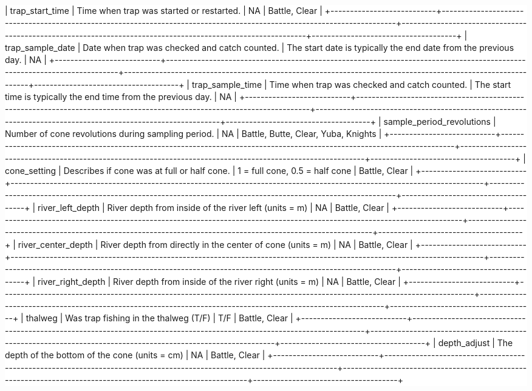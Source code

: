 | trap_start_time           | Time when trap was started or restarted.                                                                                | NA                                                                                                          | Battle, Clear                       |
+---------------------------+-------------------------------------------------------------------------------------------------------------------------+-------------------------------------------------------------------------------------------------------------+-------------------------------------+
| trap_sample_date          | Date when trap was checked and catch counted.                                                                           | The start date is typically the end date from the previous day.                                             | NA                                  |
+---------------------------+-------------------------------------------------------------------------------------------------------------------------+-------------------------------------------------------------------------------------------------------------+-------------------------------------+
| trap_sample_time          | Time when trap was checked and catch counted.                                                                           | The start time is typically the end time from the previous day.                                             | NA                                  |
+---------------------------+-------------------------------------------------------------------------------------------------------------------------+-------------------------------------------------------------------------------------------------------------+-------------------------------------+
| sample_period_revolutions | Number of cone revolutions during sampling period.                                                                      | NA                                                                                                          | Battle, Butte, Clear, Yuba, Knights |
+---------------------------+-------------------------------------------------------------------------------------------------------------------------+-------------------------------------------------------------------------------------------------------------+-------------------------------------+
| cone_setting              | Describes if cone was at full or half cone.                                                                             | 1 = full cone, 0.5 = half cone                                                                              | Battle, Clear                       |
+---------------------------+-------------------------------------------------------------------------------------------------------------------------+-------------------------------------------------------------------------------------------------------------+-------------------------------------+
| river_left_depth          | River depth from inside of the river left (units = m)                                                                   | NA                                                                                                          | Battle, Clear                       |
+---------------------------+-------------------------------------------------------------------------------------------------------------------------+-------------------------------------------------------------------------------------------------------------+-------------------------------------+
| river_center_depth        | River depth from directly in the center of cone (units = m)                                                             | NA                                                                                                          | Battle, Clear                       |
+---------------------------+-------------------------------------------------------------------------------------------------------------------------+-------------------------------------------------------------------------------------------------------------+-------------------------------------+
| river_right_depth         | River depth from inside of the river right (units = m)                                                                  | NA                                                                                                          | Battle, Clear                       |
+---------------------------+-------------------------------------------------------------------------------------------------------------------------+-------------------------------------------------------------------------------------------------------------+-------------------------------------+
| thalweg                   | Was trap fishing in the thalweg (T/F)                                                                                   | T/F                                                                                                         | Battle, Clear                       |
+---------------------------+-------------------------------------------------------------------------------------------------------------------------+-------------------------------------------------------------------------------------------------------------+-------------------------------------+
| depth_adjust              | The depth of the bottom of the cone (units = cm)                                                                        | NA                                                                                                          | Battle, Clear                       |
+---------------------------+-------------------------------------------------------------------------------------------------------------------------+-------------------------------------------------------------------------------------------------------------+-------------------------------------+